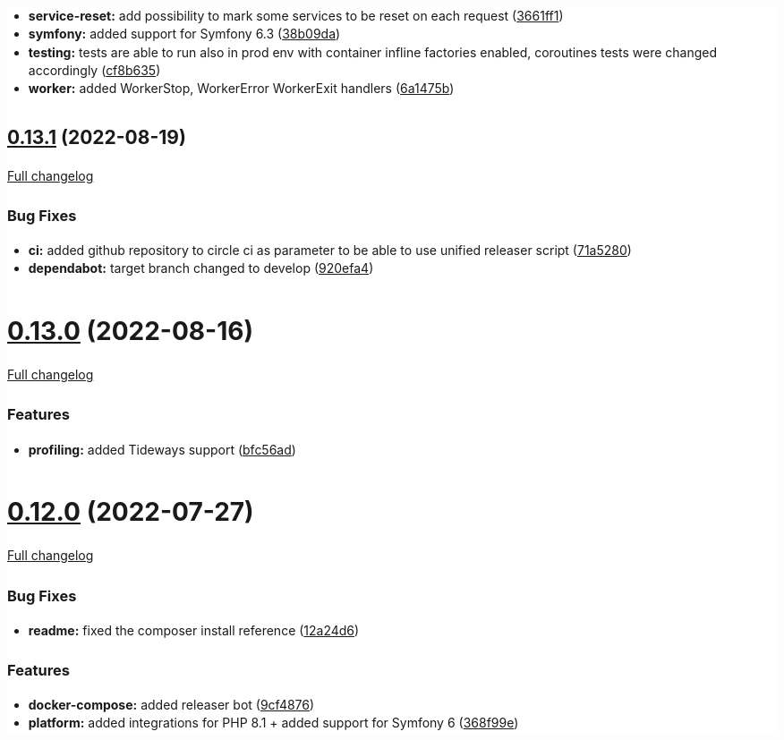 * **service-reset:** add possibility to mark some services to be reset on each request ([3661ff1](https://github.com/symfony-swoole/swoole-bundle/commit/3661ff13402f294964a148a663fd2da30aa65f46))
* **symfony:** added support for Symfony 6.3 ([38b09da](https://github.com/symfony-swoole/swoole-bundle/commit/38b09da39d02967551f98e1702be39c29f83e485))
* **testing:** tests are able to run also in prod env with container infline factories enabled, coroutines tests were changed accordingly ([cf8b635](https://github.com/symfony-swoole/swoole-bundle/commit/cf8b635c9735a95a22e5f6c0834fcccdd1a9fbbf))
* **worker:** added WorkerStop, WorkerError WorkerExit handlers ([6a1475b](https://github.com/symfony-swoole/swoole-bundle/commit/6a1475b0a7e2b8c0d925ee37df9ce053f84d6ac8))

## [0.13.1](https://github.com/pixelfederation/swoole-bundle/compare/v0.13.0...v0.13.1) (2022-08-19)

[Full changelog](https://github.com/pixelfederation/swoole-bundle/compare/v0.13.0...v0.13.1)

### Bug Fixes

* **ci:** added github repository to circle ci as parameter to be able to use unified releaser script ([71a5280](https://github.com/pixelfederation/swoole-bundle/commit/71a528096ed9452f588e54a931c951c5172a274c))
* **dependabot:** target branch changed to develop ([920efa4](https://github.com/pixelfederation/swoole-bundle/commit/920efa41fe3253b65fcca294a4527569339af335))

# [0.13.0](https://github.com/pixelfederation/swoole-bundle/compare/v0.12.0...v0.13.0) (2022-08-16)

[Full changelog](https://github.com/pixelfederation/swoole-bundle/compare/v0.12.0...v0.13.0)

### Features

* **profiling:** added Tideways support ([bfc56ad](https://github.com/pixelfederation/swoole-bundle/commit/bfc56ad20c01c21303c4b54fe1c39235178a6c37))

# [0.12.0](https://github.com/pixelfederation/swoole-bundle/compare/v0.11.1...v0.12.0) (2022-07-27)

[Full changelog](https://github.com/pixelfederation/swoole-bundle/compare/v0.11.1...v0.12.0)

### Bug Fixes

* **readme:** fixed the composer install reference ([12a24d6](https://github.com/pixelfederation/swoole-bundle/commit/12a24d6a0a326d86ba14a6c42268a229bf58eed4))


### Features

* **docker-compose:** added releaser bot ([9cf4876](https://github.com/pixelfederation/swoole-bundle/commit/9cf4876147c7d125825e66061c5f63d62f099df3))
* **platform:** added integrations for PHP 8.1 + added support for Symfony 6 ([368f99e](https://github.com/pixelfederation/swoole-bundle/commit/368f99e002c3b6c7de1f43d85ac7f4e043845565))
